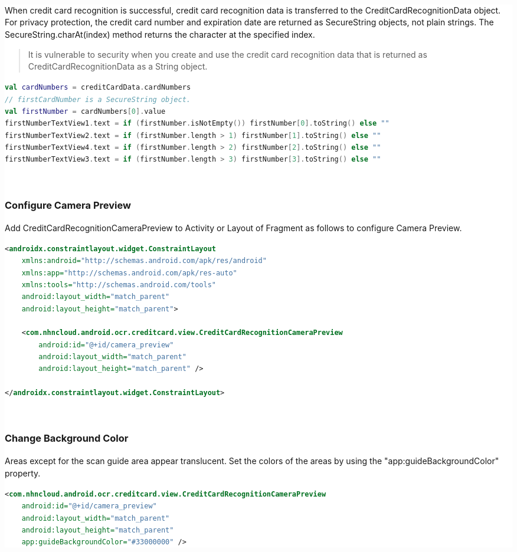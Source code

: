 When credit card recognition is successful, credit card recognition data is transferred to the CreditCardRecognitionData object.
For privacy protection, the credit card number and expiration date are returned as SecureString objects, not plain strings.
The SecureString.charAt(index) method returns the character at the specified index.

> It is vulnerable to security when you create and use the credit card recognition data that is returned as CreditCardRecognitionData as a String object.

```kotlin
val cardNumbers = creditCardData.cardNumbers
// firstCardNumber is a SecureString object.
val firstNumber = cardNumbers[0].value
firstNumberTextView1.text = if (firstNumber.isNotEmpty()) firstNumber[0].toString() else ""
firstNumberTextView2.text = if (firstNumber.length > 1) firstNumber[1].toString() else ""
firstNumberTextView4.text = if (firstNumber.length > 2) firstNumber[2].toString() else ""
firstNumberTextView3.text = if (firstNumber.length > 3) firstNumber[3].toString() else ""
```

<br>

### Configure Camera Preview

Add CreditCardRecognitionCameraPreview to Activity or Layout of Fragment as follows to configure Camera Preview.

```xml
<androidx.constraintlayout.widget.ConstraintLayout
    xmlns:android="http://schemas.android.com/apk/res/android"
    xmlns:app="http://schemas.android.com/apk/res-auto"
    xmlns:tools="http://schemas.android.com/tools"
    android:layout_width="match_parent"
    android:layout_height="match_parent">

    <com.nhncloud.android.ocr.creditcard.view.CreditCardRecognitionCameraPreview
        android:id="@+id/camera_preview"
        android:layout_width="match_parent"
        android:layout_height="match_parent" />

</androidx.constraintlayout.widget.ConstraintLayout>
```

<br>

### Change Background Color

Areas except for the scan guide area appear translucent.
Set the colors of the areas by using the "app:guideBackgroundColor" property.

```xml
<com.nhncloud.android.ocr.creditcard.view.CreditCardRecognitionCameraPreview
    android:id="@+id/camera_preview"
    android:layout_width="match_parent"
    android:layout_height="match_parent"
    app:guideBackgroundColor="#33000000" />
```
